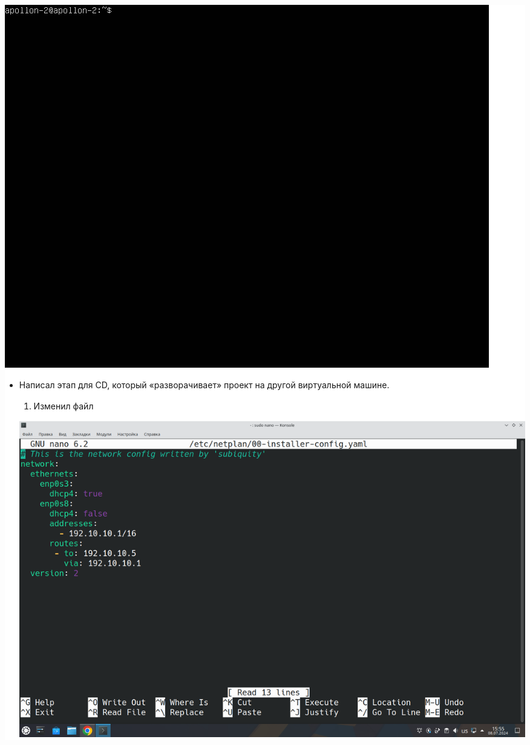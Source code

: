 ![part_5](./part_5.1.1.png)

- Написал этап для CD, который «разворачивает» проект на другой виртуальной машине.

    1) Изменил файл 

    ![part_5](./part_5.1.png)
